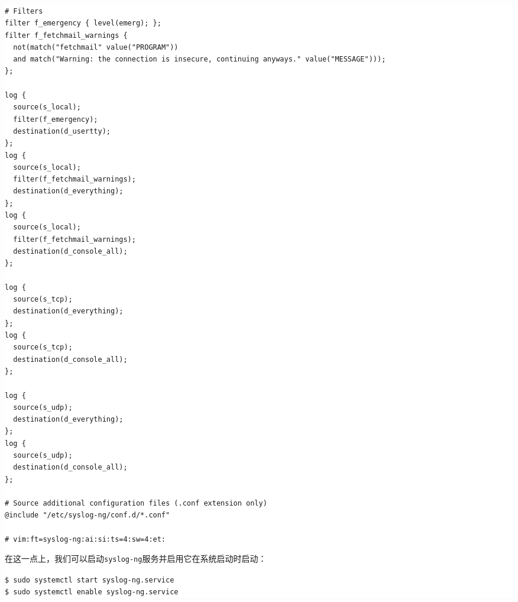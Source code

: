 ```
# Filters
filter f_emergency { level(emerg); };
filter f_fetchmail_warnings {
  not(match("fetchmail" value("PROGRAM"))
  and match("Warning: the connection is insecure, continuing anyways." value("MESSAGE")));
};

log {
  source(s_local);
  filter(f_emergency);
  destination(d_usertty);
};
log {
  source(s_local);
  filter(f_fetchmail_warnings);
  destination(d_everything);
};
log {
  source(s_local);
  filter(f_fetchmail_warnings);
  destination(d_console_all);
};

log {
  source(s_tcp);
  destination(d_everything);
};
log {
  source(s_tcp);
  destination(d_console_all);
};

log {
  source(s_udp);
  destination(d_everything);
};
log {
  source(s_udp);
  destination(d_console_all);
};

# Source additional configuration files (.conf extension only)
@include "/etc/syslog-ng/conf.d/*.conf"

# vim:ft=syslog-ng:ai:si:ts=4:sw=4:et:
```

在这一点上，我们可以启动`syslog-ng`服务并启用它在系统启动时启动：

```
$ sudo systemctl start syslog-ng.service
$ sudo systemctl enable syslog-ng.service

```
